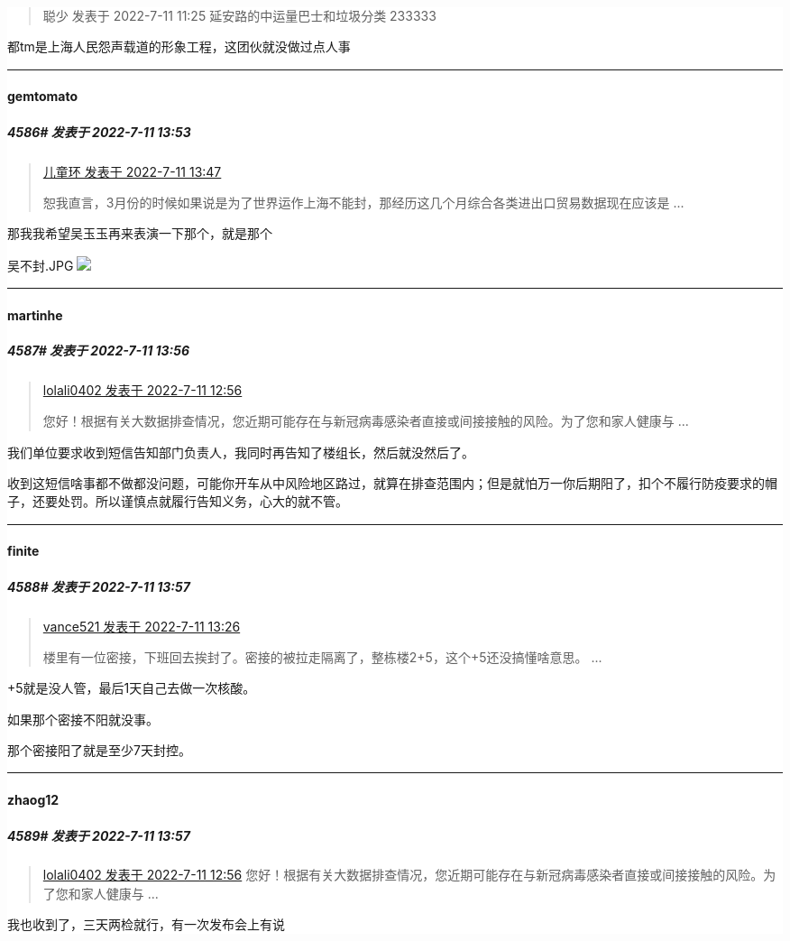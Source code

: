 <blockquote>聪少 发表于 2022-7-11 11:25
延安路的中运量巴士和垃圾分类 233333</blockquote>
都tm是上海人民怨声载道的形象工程，这团伙就没做过点人事

*****

####  gemtomato  
##### 4586#       发表于 2022-7-11 13:53

<blockquote><a href="httphttps://bbs.saraba1st.com/2b/forum.php?mod=redirect&amp;goto=findpost&amp;pid=56606606&amp;ptid=2074585" target="_blank">儿童环 发表于 2022-7-11 13:47</a>

恕我直言，3月份的时候如果说是为了世界运作上海不能封，那经历这几个月综合各类进出口贸易数据现在应该是 ...</blockquote>
那我我希望吴玉玉再来表演一下那个，就是那个

吴不封.JPG
<img src="https://static.saraba1st.com/image/smiley/face2017/065.png" referrerpolicy="no-referrer">

*****

####  martinhe  
##### 4587#       发表于 2022-7-11 13:56

<blockquote><a href="httphttps://bbs.saraba1st.com/2b/forum.php?mod=redirect&amp;goto=findpost&amp;pid=56606018&amp;ptid=2074585" target="_blank">lolali0402 发表于 2022-7-11 12:56</a>

您好！根据有关大数据排查情况，您近期可能存在与新冠病毒感染者直接或间接接触的风险。为了您和家人健康与 ...</blockquote>
我们单位要求收到短信告知部门负责人，我同时再告知了楼组长，然后就没然后了。

收到这短信啥事都不做都没问题，可能你开车从中风险地区路过，就算在排查范围内；但是就怕万一你后期阳了，扣个不履行防疫要求的帽子，还要处罚。所以谨慎点就履行告知义务，心大的就不管。

*****

####  finite  
##### 4588#       发表于 2022-7-11 13:57

<blockquote><a href="httphttps://bbs.saraba1st.com/2b/forum.php?mod=redirect&amp;goto=findpost&amp;pid=56606357&amp;ptid=2074585" target="_blank">vance521 发表于 2022-7-11 13:26</a>

楼里有一位密接，下班回去挨封了。密接的被拉走隔离了，整栋楼2+5，这个+5还没搞懂啥意思。 ...</blockquote>
+5就是没人管，最后1天自己去做一次核酸。

如果那个密接不阳就没事。

那个密接阳了就是至少7天封控。

*****

####  zhaog12  
##### 4589#       发表于 2022-7-11 13:57

<blockquote><a href="httphttps://bbs.saraba1st.com/2b/forum.php?mod=redirect&amp;goto=findpost&amp;pid=56606018&amp;ptid=2074585" target="_blank">lolali0402 发表于 2022-7-11 12:56</a>
您好！根据有关大数据排查情况，您近期可能存在与新冠病毒感染者直接或间接接触的风险。为了您和家人健康与 ...</blockquote>
我也收到了，三天两检就行，有一次发布会上有说
